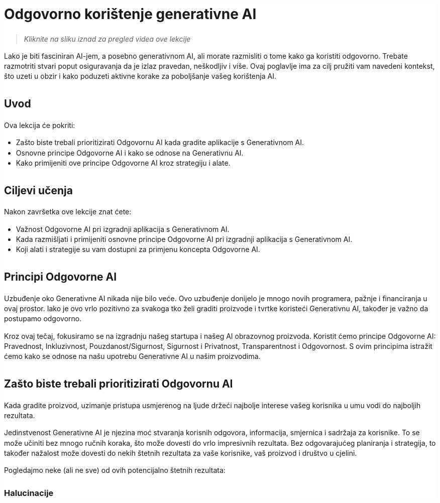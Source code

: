 
# Odgovorno korištenje generativne AI

> _Kliknite na sliku iznad za pregled videa ove lekcije_

Lako je biti fasciniran AI-jem, a posebno generativnom AI, ali morate razmisliti o tome kako ga koristiti odgovorno. Trebate razmotriti stvari poput osiguravanja da je izlaz pravedan, neškodljiv i više. Ovaj poglavlje ima za cilj pružiti vam navedeni kontekst, što uzeti u obzir i kako poduzeti aktivne korake za poboljšanje vašeg korištenja AI.

## Uvod

Ova lekcija će pokriti:

- Zašto biste trebali prioritizirati Odgovornu AI kada gradite aplikacije s Generativnom AI.
- Osnovne principe Odgovorne AI i kako se odnose na Generativnu AI.
- Kako primijeniti ove principe Odgovorne AI kroz strategiju i alate.

## Ciljevi učenja

Nakon završetka ove lekcije znat ćete:

- Važnost Odgovorne AI pri izgradnji aplikacija s Generativnom AI.
- Kada razmišljati i primijeniti osnovne principe Odgovorne AI pri izgradnji aplikacija s Generativnom AI.
- Koji alati i strategije su vam dostupni za primjenu koncepta Odgovorne AI.

## Principi Odgovorne AI

Uzbuđenje oko Generativne AI nikada nije bilo veće. Ovo uzbuđenje donijelo je mnogo novih programera, pažnje i financiranja u ovaj prostor. Iako je ovo vrlo pozitivno za svakoga tko želi graditi proizvode i tvrtke koristeći Generativnu AI, također je važno da postupamo odgovorno.

Kroz ovaj tečaj, fokusiramo se na izgradnju našeg startupa i našeg AI obrazovnog proizvoda. Koristit ćemo principe Odgovorne AI: Pravednost, Inkluzivnost, Pouzdanost/Sigurnost, Sigurnost i Privatnost, Transparentnost i Odgovornost. S ovim principima istražit ćemo kako se odnose na našu upotrebu Generativne AI u našim proizvodima.

## Zašto biste trebali prioritizirati Odgovornu AI

Kada gradite proizvod, uzimanje pristupa usmjerenog na ljude držeći najbolje interese vašeg korisnika u umu vodi do najboljih rezultata.

Jedinstvenost Generativne AI je njezina moć stvaranja korisnih odgovora, informacija, smjernica i sadržaja za korisnike. To se može učiniti bez mnogo ručnih koraka, što može dovesti do vrlo impresivnih rezultata. Bez odgovarajućeg planiranja i strategija, to također nažalost može dovesti do nekih štetnih rezultata za vaše korisnike, vaš proizvod i društvo u cjelini.

Pogledajmo neke (ali ne sve) od ovih potencijalno štetnih rezultata:

### Halucinacije
